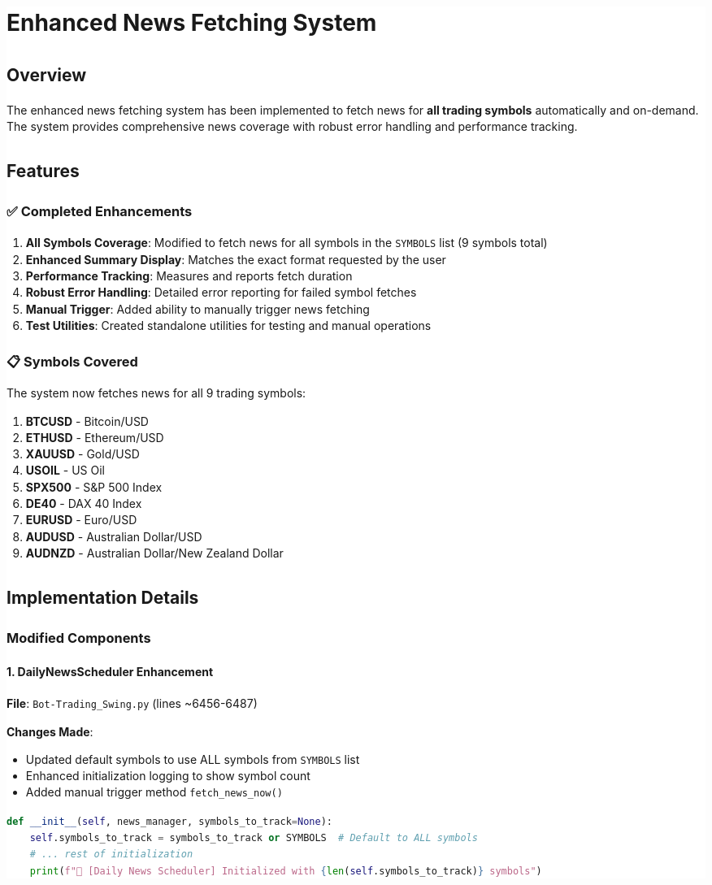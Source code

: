 # Enhanced News Fetching System

## Overview

The enhanced news fetching system has been implemented to fetch news for **all trading symbols** automatically and on-demand. The system provides comprehensive news coverage with robust error handling and performance tracking.

## Features

### ✅ Completed Enhancements

1. **All Symbols Coverage**: Modified to fetch news for all symbols in the `SYMBOLS` list (9 symbols total)
2. **Enhanced Summary Display**: Matches the exact format requested by the user
3. **Performance Tracking**: Measures and reports fetch duration
4. **Robust Error Handling**: Detailed error reporting for failed symbol fetches
5. **Manual Trigger**: Added ability to manually trigger news fetching
6. **Test Utilities**: Created standalone utilities for testing and manual operations

### 📋 Symbols Covered

The system now fetches news for all 9 trading symbols:

1. **BTCUSD** - Bitcoin/USD
2. **ETHUSD** - Ethereum/USD  
3. **XAUUSD** - Gold/USD
4. **USOIL** - US Oil
5. **SPX500** - S&P 500 Index
6. **DE40** - DAX 40 Index
7. **EURUSD** - Euro/USD
8. **AUDUSD** - Australian Dollar/USD
9. **AUDNZD** - Australian Dollar/New Zealand Dollar

## Implementation Details

### Modified Components

#### 1. DailyNewsScheduler Enhancement

**File**: `Bot-Trading_Swing.py` (lines ~6456-6487)

**Changes Made**:
- Updated default symbols to use ALL symbols from `SYMBOLS` list
- Enhanced initialization logging to show symbol count
- Added manual trigger method `fetch_news_now()`

```python
def __init__(self, news_manager, symbols_to_track=None):
    self.symbols_to_track = symbols_to_track or SYMBOLS  # Default to ALL symbols
    # ... rest of initialization
    print(f"📅 [Daily News Scheduler] Initialized with {len(self.symbols_to_track)} symbols")
```
